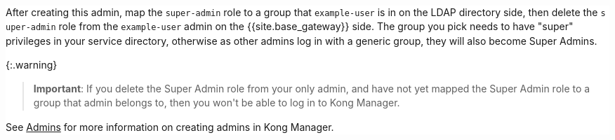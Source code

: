 
After creating this admin, map the `super-admin` role to a group that `example-user` is in on the LDAP directory side, 
then delete the `super-admin` role from the `example-user` admin on the {{site.base_gateway}} side.
The group you pick needs to have "super" privileges in your service directory, otherwise as other admins log in with a generic group, they will also become Super Admins.

{:.warning}
> **Important**: If you delete the Super Admin role from your only admin, and have not yet mapped the Super Admin role to a group that admin belongs to, 
then you won't be able to log in to Kong Manager.

See [Admins](/gateway/entities/admin/) for more information on creating admins in Kong Manager.
